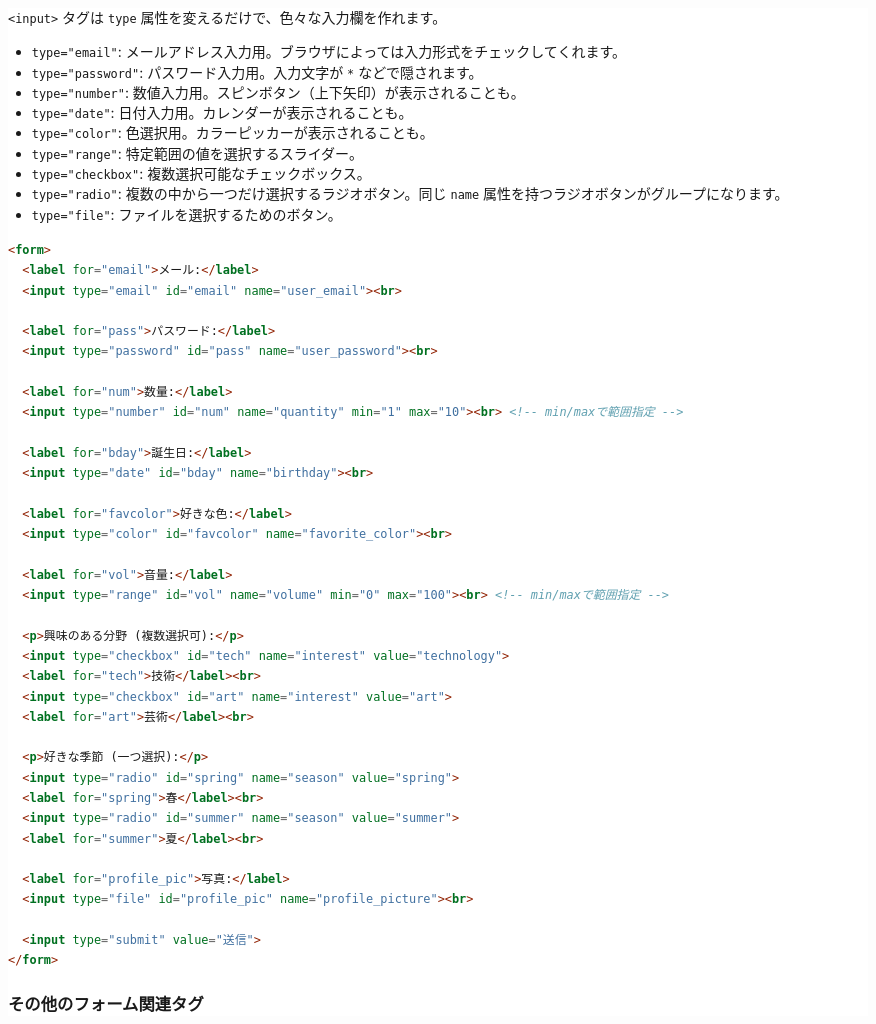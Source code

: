 `<input>` タグは `type` 属性を変えるだけで、色々な入力欄を作れます。

* `type="email"`: メールアドレス入力用。ブラウザによっては入力形式をチェックしてくれます。
* `type="password"`: パスワード入力用。入力文字が `*` などで隠されます。
* `type="number"`: 数値入力用。スピンボタン（上下矢印）が表示されることも。
* `type="date"`: 日付入力用。カレンダーが表示されることも。
* `type="color"`: 色選択用。カラーピッカーが表示されることも。
* `type="range"`: 特定範囲の値を選択するスライダー。
* `type="checkbox"`: 複数選択可能なチェックボックス。
* `type="radio"`: 複数の中から一つだけ選択するラジオボタン。同じ `name` 属性を持つラジオボタンがグループになります。
* `type="file"`: ファイルを選択するためのボタン。

```html
<form>
  <label for="email">メール:</label>
  <input type="email" id="email" name="user_email"><br>

  <label for="pass">パスワード:</label>
  <input type="password" id="pass" name="user_password"><br>

  <label for="num">数量:</label>
  <input type="number" id="num" name="quantity" min="1" max="10"><br> <!-- min/maxで範囲指定 -->

  <label for="bday">誕生日:</label>
  <input type="date" id="bday" name="birthday"><br>

  <label for="favcolor">好きな色:</label>
  <input type="color" id="favcolor" name="favorite_color"><br>

  <label for="vol">音量:</label>
  <input type="range" id="vol" name="volume" min="0" max="100"><br> <!-- min/maxで範囲指定 -->

  <p>興味のある分野 (複数選択可):</p>
  <input type="checkbox" id="tech" name="interest" value="technology">
  <label for="tech">技術</label><br>
  <input type="checkbox" id="art" name="interest" value="art">
  <label for="art">芸術</label><br>

  <p>好きな季節 (一つ選択):</p>
  <input type="radio" id="spring" name="season" value="spring">
  <label for="spring">春</label><br>
  <input type="radio" id="summer" name="season" value="summer">
  <label for="summer">夏</label><br>

  <label for="profile_pic">写真:</label>
  <input type="file" id="profile_pic" name="profile_picture"><br>

  <input type="submit" value="送信">
</form>
```

### その他のフォーム関連タグ
